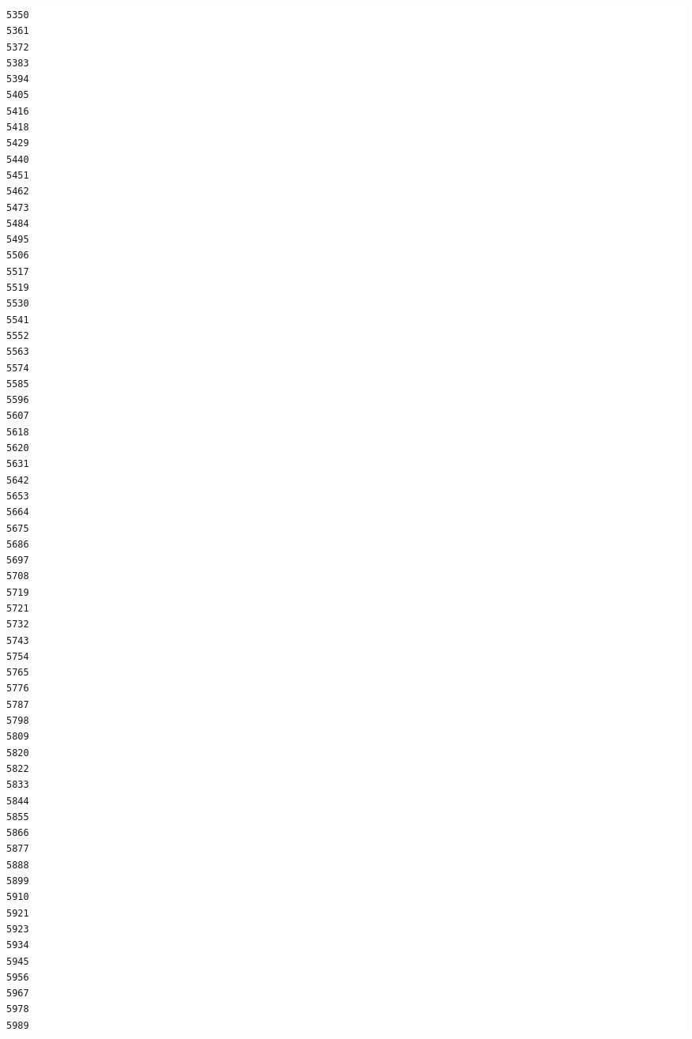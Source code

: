     5350
    5361
    5372
    5383
    5394
    5405
    5416
    5418
    5429
    5440
    5451
    5462
    5473
    5484
    5495
    5506
    5517
    5519
    5530
    5541
    5552
    5563
    5574
    5585
    5596
    5607
    5618
    5620
    5631
    5642
    5653
    5664
    5675
    5686
    5697
    5708
    5719
    5721
    5732
    5743
    5754
    5765
    5776
    5787
    5798
    5809
    5820
    5822
    5833
    5844
    5855
    5866
    5877
    5888
    5899
    5910
    5921
    5923
    5934
    5945
    5956
    5967
    5978
    5989